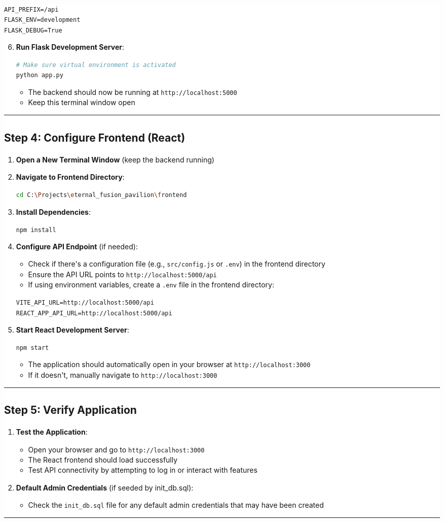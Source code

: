    ```
   API_PREFIX=/api
   FLASK_ENV=development
   FLASK_DEBUG=True
   ```

6. **Run Flask Development Server**:
   ```bash
   # Make sure virtual environment is activated
   python app.py
   ```
   - The backend should now be running at `http://localhost:5000`
   - Keep this terminal window open

---

## **Step 4: Configure Frontend (React)**

1. **Open a New Terminal Window** (keep the backend running)

2. **Navigate to Frontend Directory**:
   ```bash
   cd C:\Projects\eternal_fusion_pavilion\frontend
   ```

3. **Install Dependencies**:
   ```bash
   npm install
   ```

4. **Configure API Endpoint** (if needed):
   - Check if there's a configuration file (e.g., `src/config.js` or `.env`) in the frontend directory
   - Ensure the API URL points to `http://localhost:5000/api`
   - If using environment variables, create a `.env` file in the frontend directory:
   ```
   VITE_API_URL=http://localhost:5000/api
   REACT_APP_API_URL=http://localhost:5000/api
   ```

5. **Start React Development Server**:
   ```bash
   npm start
   ```
   - The application should automatically open in your browser at `http://localhost:3000`
   - If it doesn't, manually navigate to `http://localhost:3000`

---

## **Step 5: Verify Application**

1. **Test the Application**:
   - Open your browser and go to `http://localhost:3000`
   - The React frontend should load successfully
   - Test API connectivity by attempting to log in or interact with features

2. **Default Admin Credentials** (if seeded by init_db.sql):
   - Check the `init_db.sql` file for any default admin credentials that may have been created

---